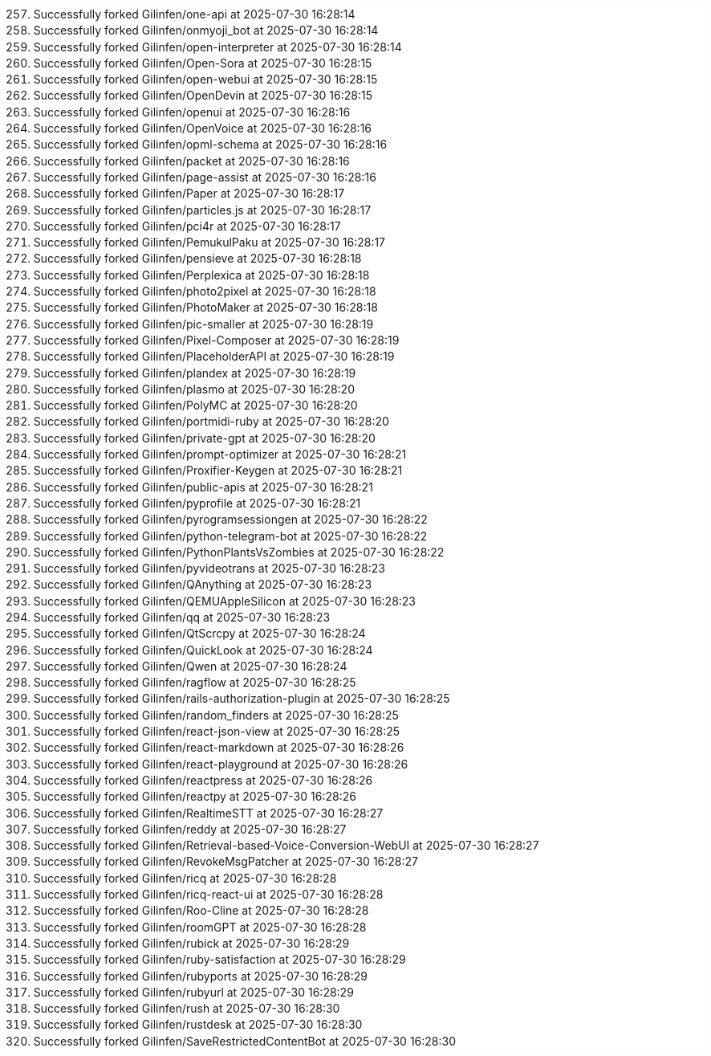 257. Successfully forked Gilinfen/one-api at 2025-07-30 16:28:14
258. Successfully forked Gilinfen/onmyoji_bot at 2025-07-30 16:28:14
259. Successfully forked Gilinfen/open-interpreter at 2025-07-30 16:28:14
260. Successfully forked Gilinfen/Open-Sora at 2025-07-30 16:28:15
261. Successfully forked Gilinfen/open-webui at 2025-07-30 16:28:15
262. Successfully forked Gilinfen/OpenDevin at 2025-07-30 16:28:15
263. Successfully forked Gilinfen/openui at 2025-07-30 16:28:16
264. Successfully forked Gilinfen/OpenVoice at 2025-07-30 16:28:16
265. Successfully forked Gilinfen/opml-schema at 2025-07-30 16:28:16
266. Successfully forked Gilinfen/packet at 2025-07-30 16:28:16
267. Successfully forked Gilinfen/page-assist at 2025-07-30 16:28:16
268. Successfully forked Gilinfen/Paper at 2025-07-30 16:28:17
269. Successfully forked Gilinfen/particles.js at 2025-07-30 16:28:17
270. Successfully forked Gilinfen/pci4r at 2025-07-30 16:28:17
271. Successfully forked Gilinfen/PemukulPaku at 2025-07-30 16:28:17
272. Successfully forked Gilinfen/pensieve at 2025-07-30 16:28:18
273. Successfully forked Gilinfen/Perplexica at 2025-07-30 16:28:18
274. Successfully forked Gilinfen/photo2pixel at 2025-07-30 16:28:18
275. Successfully forked Gilinfen/PhotoMaker at 2025-07-30 16:28:18
276. Successfully forked Gilinfen/pic-smaller at 2025-07-30 16:28:19
277. Successfully forked Gilinfen/Pixel-Composer at 2025-07-30 16:28:19
278. Successfully forked Gilinfen/PlaceholderAPI at 2025-07-30 16:28:19
279. Successfully forked Gilinfen/plandex at 2025-07-30 16:28:19
280. Successfully forked Gilinfen/plasmo at 2025-07-30 16:28:20
281. Successfully forked Gilinfen/PolyMC at 2025-07-30 16:28:20
282. Successfully forked Gilinfen/portmidi-ruby at 2025-07-30 16:28:20
283. Successfully forked Gilinfen/private-gpt at 2025-07-30 16:28:20
284. Successfully forked Gilinfen/prompt-optimizer at 2025-07-30 16:28:21
285. Successfully forked Gilinfen/Proxifier-Keygen at 2025-07-30 16:28:21
286. Successfully forked Gilinfen/public-apis at 2025-07-30 16:28:21
287. Successfully forked Gilinfen/pyprofile at 2025-07-30 16:28:21
288. Successfully forked Gilinfen/pyrogramsessiongen at 2025-07-30 16:28:22
289. Successfully forked Gilinfen/python-telegram-bot at 2025-07-30 16:28:22
290. Successfully forked Gilinfen/PythonPlantsVsZombies at 2025-07-30 16:28:22
291. Successfully forked Gilinfen/pyvideotrans at 2025-07-30 16:28:23
292. Successfully forked Gilinfen/QAnything at 2025-07-30 16:28:23
293. Successfully forked Gilinfen/QEMUAppleSilicon at 2025-07-30 16:28:23
294. Successfully forked Gilinfen/qq at 2025-07-30 16:28:23
295. Successfully forked Gilinfen/QtScrcpy at 2025-07-30 16:28:24
296. Successfully forked Gilinfen/QuickLook at 2025-07-30 16:28:24
297. Successfully forked Gilinfen/Qwen at 2025-07-30 16:28:24
298. Successfully forked Gilinfen/ragflow at 2025-07-30 16:28:25
299. Successfully forked Gilinfen/rails-authorization-plugin at 2025-07-30 16:28:25
300. Successfully forked Gilinfen/random_finders at 2025-07-30 16:28:25
301. Successfully forked Gilinfen/react-json-view at 2025-07-30 16:28:25
302. Successfully forked Gilinfen/react-markdown at 2025-07-30 16:28:26
303. Successfully forked Gilinfen/react-playground at 2025-07-30 16:28:26
304. Successfully forked Gilinfen/reactpress at 2025-07-30 16:28:26
305. Successfully forked Gilinfen/reactpy at 2025-07-30 16:28:26
306. Successfully forked Gilinfen/RealtimeSTT at 2025-07-30 16:28:27
307. Successfully forked Gilinfen/reddy at 2025-07-30 16:28:27
308. Successfully forked Gilinfen/Retrieval-based-Voice-Conversion-WebUI at 2025-07-30 16:28:27
309. Successfully forked Gilinfen/RevokeMsgPatcher at 2025-07-30 16:28:27
310. Successfully forked Gilinfen/ricq at 2025-07-30 16:28:28
311. Successfully forked Gilinfen/ricq-react-ui at 2025-07-30 16:28:28
312. Successfully forked Gilinfen/Roo-Cline at 2025-07-30 16:28:28
313. Successfully forked Gilinfen/roomGPT at 2025-07-30 16:28:28
314. Successfully forked Gilinfen/rubick at 2025-07-30 16:28:29
315. Successfully forked Gilinfen/ruby-satisfaction at 2025-07-30 16:28:29
316. Successfully forked Gilinfen/rubyports at 2025-07-30 16:28:29
317. Successfully forked Gilinfen/rubyurl at 2025-07-30 16:28:29
318. Successfully forked Gilinfen/rush at 2025-07-30 16:28:30
319. Successfully forked Gilinfen/rustdesk at 2025-07-30 16:28:30
320. Successfully forked Gilinfen/SaveRestrictedContentBot at 2025-07-30 16:28:30
